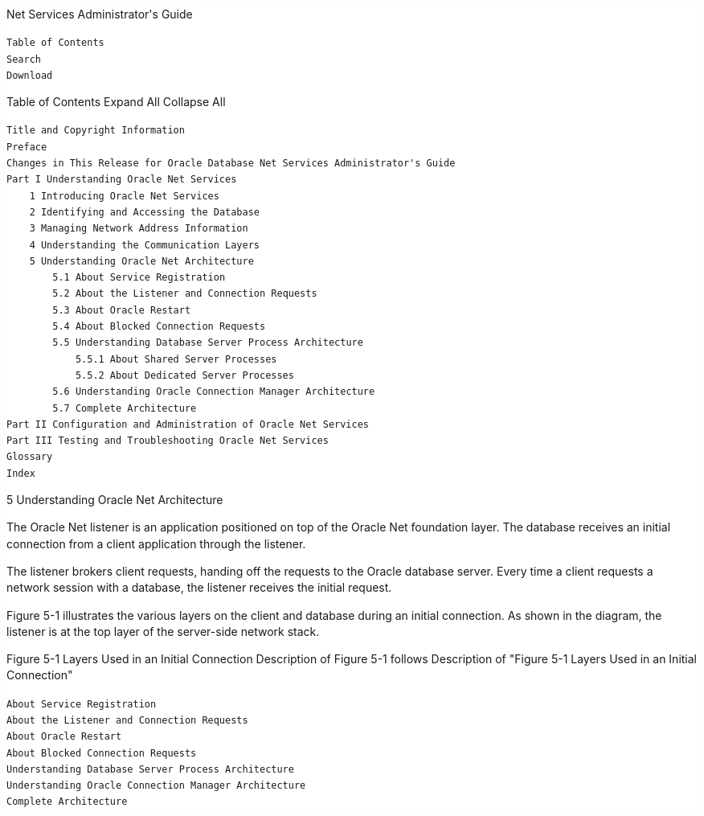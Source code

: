 Net Services Administrator's Guide

    Table of Contents
    Search
    Download

Table of Contents
Expand All
Collapse All

    Title and Copyright Information
    Preface
    Changes in This Release for Oracle Database Net Services Administrator's Guide
    Part I Understanding Oracle Net Services
        1 Introducing Oracle Net Services
        2 Identifying and Accessing the Database
        3 Managing Network Address Information
        4 Understanding the Communication Layers
        5 Understanding Oracle Net Architecture
            5.1 About Service Registration
            5.2 About the Listener and Connection Requests
            5.3 About Oracle Restart
            5.4 About Blocked Connection Requests
            5.5 Understanding Database Server Process Architecture
                5.5.1 About Shared Server Processes
                5.5.2 About Dedicated Server Processes 
            5.6 Understanding Oracle Connection Manager Architecture
            5.7 Complete Architecture 
    Part II Configuration and Administration of Oracle Net Services
    Part III Testing and Troubleshooting Oracle Net Services
    Glossary
    Index 

5 Understanding Oracle Net Architecture

The Oracle Net listener is an application positioned on top of the Oracle Net foundation layer. The database receives an initial connection from a client application through the listener.

The listener brokers client requests, handing off the requests to the Oracle database server. Every time a client requests a network session with a database, the listener receives the initial request.

Figure 5-1 illustrates the various layers on the client and database during an initial connection. As shown in the diagram, the listener is at the top layer of the server-side network stack.

Figure 5-1 Layers Used in an Initial Connection
Description of Figure 5-1 follows
Description of "Figure 5-1 Layers Used in an Initial Connection"

    About Service Registration
    About the Listener and Connection Requests
    About Oracle Restart
    About Blocked Connection Requests
    Understanding Database Server Process Architecture
    Understanding Oracle Connection Manager Architecture
    Complete Architecture
